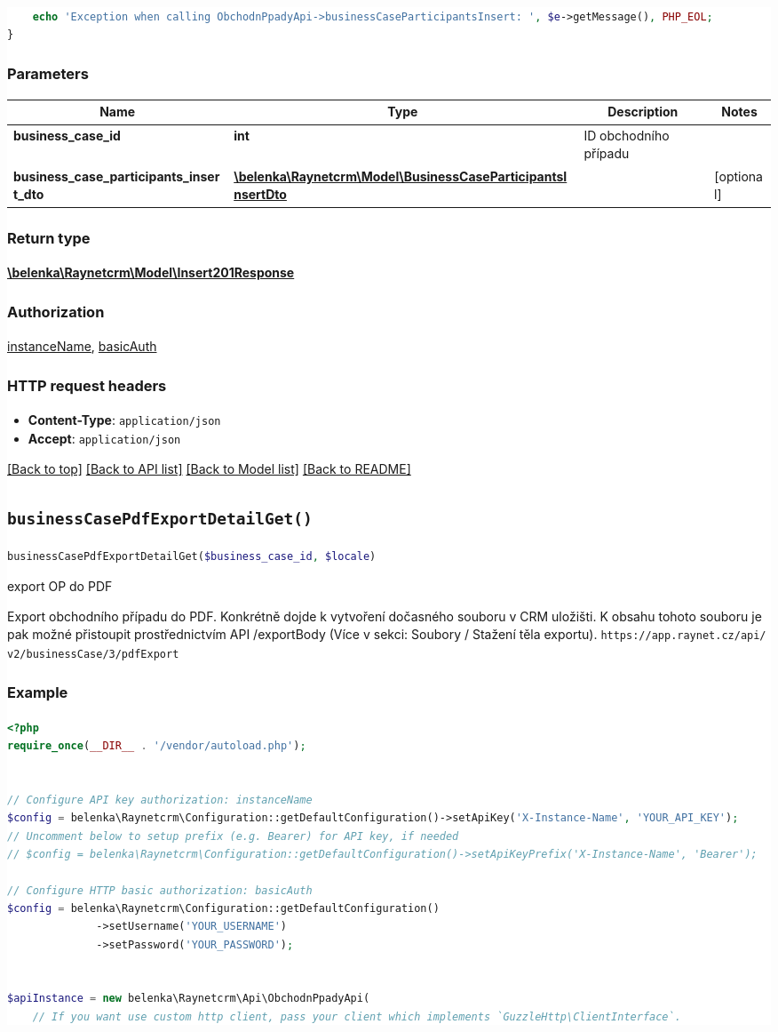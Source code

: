 ```php
    echo 'Exception when calling ObchodnPpadyApi->businessCaseParticipantsInsert: ', $e->getMessage(), PHP_EOL;
}
```

### Parameters

| Name | Type | Description  | Notes |
| ------------- | ------------- | ------------- | ------------- |
| **business_case_id** | **int**| ID obchodního případu | |
| **business_case_participants_insert_dto** | [**\belenka\Raynetcrm\Model\BusinessCaseParticipantsInsertDto**](../Model/BusinessCaseParticipantsInsertDto.md)|  | [optional] |

### Return type

[**\belenka\Raynetcrm\Model\Insert201Response**](../Model/Insert201Response.md)

### Authorization

[instanceName](../../README.md#instanceName), [basicAuth](../../README.md#basicAuth)

### HTTP request headers

- **Content-Type**: `application/json`
- **Accept**: `application/json`

[[Back to top]](#) [[Back to API list]](../../README.md#endpoints)
[[Back to Model list]](../../README.md#models)
[[Back to README]](../../README.md)

## `businessCasePdfExportDetailGet()`

```php
businessCasePdfExportDetailGet($business_case_id, $locale)
```

export OP do PDF

Export obchodního případu do PDF. Konkrétně dojde k vytvoření dočasného souboru v CRM uložišti. K obsahu tohoto souboru je pak možné přistoupit prostřednictvím API /exportBody (Více v sekci: Soubory / Stažení těla exportu).  ``` https://app.raynet.cz/api/v2/businessCase/3/pdfExport ```

### Example

```php
<?php
require_once(__DIR__ . '/vendor/autoload.php');


// Configure API key authorization: instanceName
$config = belenka\Raynetcrm\Configuration::getDefaultConfiguration()->setApiKey('X-Instance-Name', 'YOUR_API_KEY');
// Uncomment below to setup prefix (e.g. Bearer) for API key, if needed
// $config = belenka\Raynetcrm\Configuration::getDefaultConfiguration()->setApiKeyPrefix('X-Instance-Name', 'Bearer');

// Configure HTTP basic authorization: basicAuth
$config = belenka\Raynetcrm\Configuration::getDefaultConfiguration()
              ->setUsername('YOUR_USERNAME')
              ->setPassword('YOUR_PASSWORD');


$apiInstance = new belenka\Raynetcrm\Api\ObchodnPpadyApi(
    // If you want use custom http client, pass your client which implements `GuzzleHttp\ClientInterface`.
```
